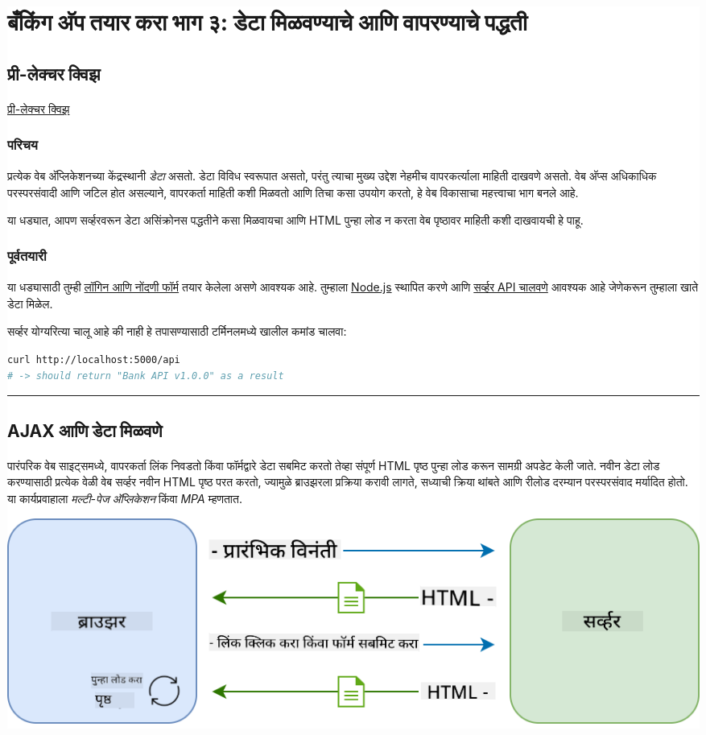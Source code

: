
# बँकिंग अ‍ॅप तयार करा भाग ३: डेटा मिळवण्याचे आणि वापरण्याचे पद्धती

## प्री-लेक्चर क्विझ

[प्री-लेक्चर क्विझ](https://ff-quizzes.netlify.app/web/quiz/45)

### परिचय

प्रत्येक वेब अ‍ॅप्लिकेशनच्या केंद्रस्थानी *डेटा* असतो. डेटा विविध स्वरूपात असतो, परंतु त्याचा मुख्य उद्देश नेहमीच वापरकर्त्याला माहिती दाखवणे असतो. वेब अ‍ॅप्स अधिकाधिक परस्परसंवादी आणि जटिल होत असल्याने, वापरकर्ता माहिती कशी मिळवतो आणि तिचा कसा उपयोग करतो, हे वेब विकासाचा महत्त्वाचा भाग बनले आहे.

या धड्यात, आपण सर्व्हरवरून डेटा असिंक्रोनस पद्धतीने कसा मिळवायचा आणि HTML पुन्हा लोड न करता वेब पृष्ठावर माहिती कशी दाखवायची हे पाहू.

### पूर्वतयारी

या धड्यासाठी तुम्ही [लॉगिन आणि नोंदणी फॉर्म](../2-forms/README.md) तयार केलेला असणे आवश्यक आहे. तुम्हाला [Node.js](https://nodejs.org) स्थापित करणे आणि [सर्व्हर API चालवणे](../api/README.md) आवश्यक आहे जेणेकरून तुम्हाला खाते डेटा मिळेल.

सर्व्हर योग्यरित्या चालू आहे की नाही हे तपासण्यासाठी टर्मिनलमध्ये खालील कमांड चालवा:

```sh
curl http://localhost:5000/api
# -> should return "Bank API v1.0.0" as a result
```

---

## AJAX आणि डेटा मिळवणे

पारंपरिक वेब साइट्समध्ये, वापरकर्ता लिंक निवडतो किंवा फॉर्मद्वारे डेटा सबमिट करतो तेव्हा संपूर्ण HTML पृष्ठ पुन्हा लोड करून सामग्री अपडेट केली जाते. नवीन डेटा लोड करण्यासाठी प्रत्येक वेळी वेब सर्व्हर नवीन HTML पृष्ठ परत करतो, ज्यामुळे ब्राउझरला प्रक्रिया करावी लागते, सध्याची क्रिया थांबते आणि रीलोड दरम्यान परस्परसंवाद मर्यादित होतो. या कार्यप्रवाहाला *मल्टी-पेज अ‍ॅप्लिकेशन* किंवा *MPA* म्हणतात.

![मल्टी-पेज अ‍ॅप्लिकेशनमधील अपडेट कार्यप्रवाह](../../../../translated_images/mpa.7f7375a1a2d4aa779d3f928a2aaaf9ad76bcdeb05cfce2dc27ab126024050f51.mr.png)
